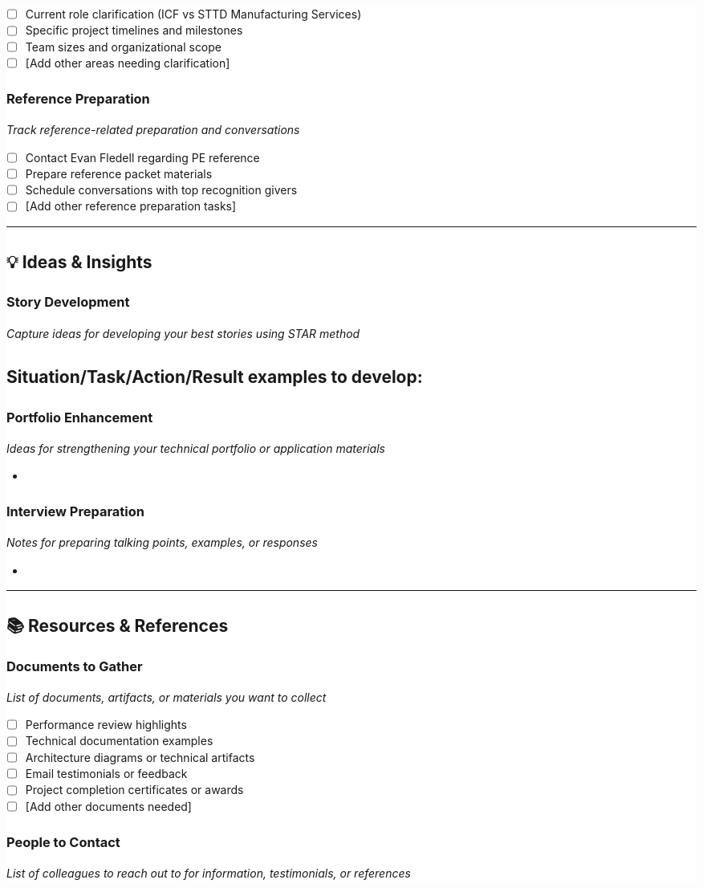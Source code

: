 - [ ] Current role clarification (ICF vs STTD Manufacturing Services)
- [ ] Specific project timelines and milestones
- [ ] Team sizes and organizational scope
- [ ] [Add other areas needing clarification]

### **Reference Preparation**
*Track reference-related preparation and conversations*

- [ ] Contact Evan Fledell regarding PE reference
- [ ] Prepare reference packet materials
- [ ] Schedule conversations with top recognition givers
- [ ] [Add other reference preparation tasks]

---

## 💡 **Ideas & Insights**

### **Story Development**
*Capture ideas for developing your best stories using STAR method*

**Situation/Task/Action/Result examples to develop:**
- 


### **Portfolio Enhancement**
*Ideas for strengthening your technical portfolio or application materials*

- 


### **Interview Preparation**
*Notes for preparing talking points, examples, or responses*

- 


---

## 📚 **Resources & References**

### **Documents to Gather**
*List of documents, artifacts, or materials you want to collect*

- [ ] Performance review highlights
- [ ] Technical documentation examples
- [ ] Architecture diagrams or technical artifacts
- [ ] Email testimonials or feedback
- [ ] Project completion certificates or awards
- [ ] [Add other documents needed]

### **People to Contact**
*List of colleagues to reach out to for information, testimonials, or references*
